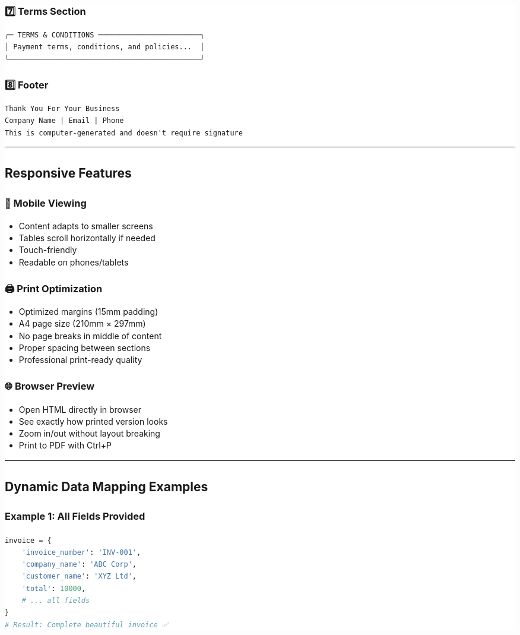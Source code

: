 ### 7️⃣ Terms Section
```
┌─ TERMS & CONDITIONS ────────────────────────┐
│ Payment terms, conditions, and policies...  │
└─────────────────────────────────────────────┘
```

### 8️⃣ Footer
```
Thank You For Your Business
Company Name | Email | Phone
This is computer-generated and doesn't require signature
```

---

## Responsive Features

### 📱 Mobile Viewing
- Content adapts to smaller screens
- Tables scroll horizontally if needed
- Touch-friendly
- Readable on phones/tablets

### 🖨️ Print Optimization
- Optimized margins (15mm padding)
- A4 page size (210mm × 297mm)
- No page breaks in middle of content
- Proper spacing between sections
- Professional print-ready quality

### 🌐 Browser Preview
- Open HTML directly in browser
- See exactly how printed version looks
- Zoom in/out without layout breaking
- Print to PDF with Ctrl+P

---

## Dynamic Data Mapping Examples

### Example 1: All Fields Provided
```python
invoice = {
    'invoice_number': 'INV-001',
    'company_name': 'ABC Corp',
    'customer_name': 'XYZ Ltd',
    'total': 10000,
    # ... all fields
}
# Result: Complete beautiful invoice ✅
```
